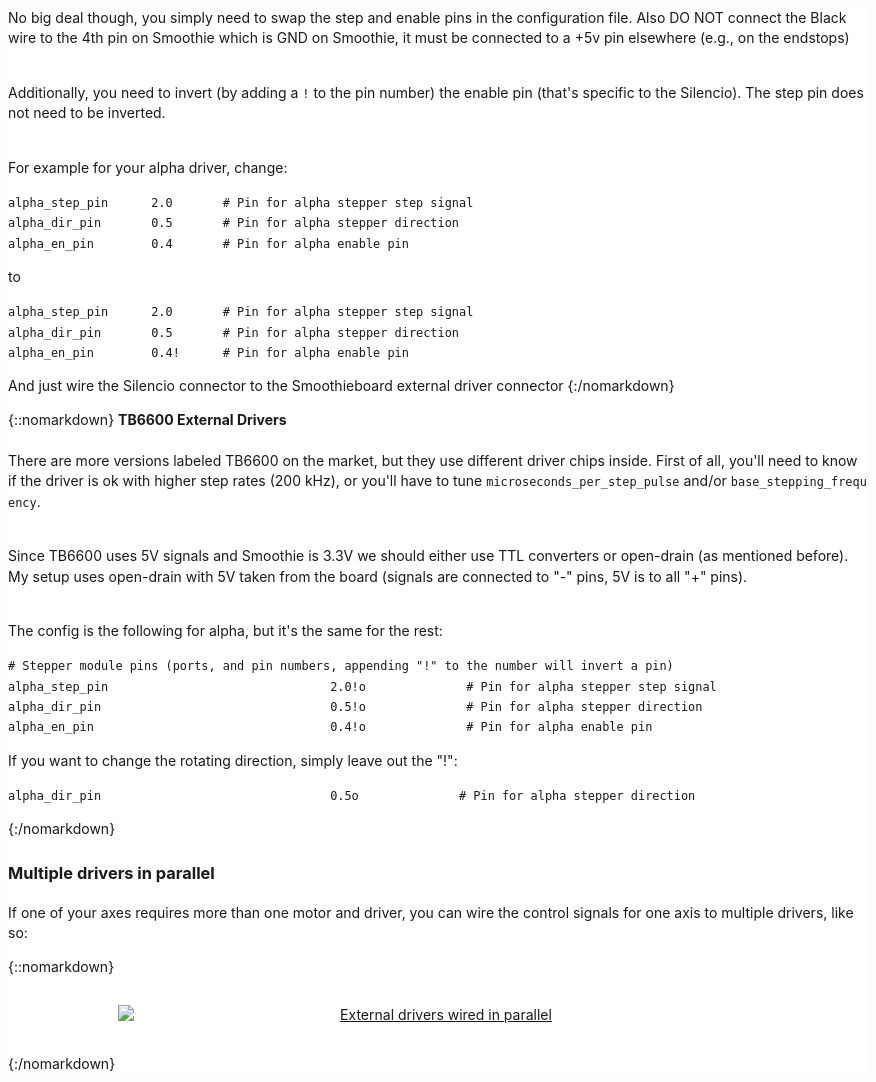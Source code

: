   No big deal though, you simply need to swap the step and enable pins in the configuration file.
  Also DO NOT connect the Black wire to the 4th pin on Smoothie which is GND on Smoothie, it must be connected to a +5v pin elsewhere (e.g., on the endstops)<br><br>

  Additionally, you need to invert (by adding a <code>!</code> to the pin number) the enable pin (that's specific to the Silencio).
  The step pin does not need to be inverted.<br><br>

  For example for your alpha driver, change:<br>
  <pre><code>alpha_step_pin      2.0       # Pin for alpha stepper step signal
alpha_dir_pin       0.5       # Pin for alpha stepper direction
alpha_en_pin        0.4       # Pin for alpha enable pin</code></pre>

  to<br>
  <pre><code>alpha_step_pin      2.0       # Pin for alpha stepper step signal
alpha_dir_pin       0.5       # Pin for alpha stepper direction
alpha_en_pin        0.4!      # Pin for alpha enable pin</code></pre>

  And just wire the Silencio connector to the Smoothieboard external driver connector
</sl-alert>
{:/nomarkdown}

{::nomarkdown}
<sl-alert variant="neutral" open>
  <sl-icon slot="icon" name="info-circle"></sl-icon>
  <strong>TB6600 External Drivers</strong><br><br>
  There are more versions labeled TB6600 on the market, but they use different driver chips inside. First of all, you'll need to know if the driver is ok with higher step rates (200 kHz), or you'll have to tune <code>microseconds_per_step_pulse</code> and/or <code>base_stepping_frequency</code>.<br><br>

  Since TB6600 uses 5V signals and Smoothie is 3.3V we should either use TTL converters or open-drain (as mentioned before). My setup uses open-drain with 5V taken from the board (signals are connected to "-" pins, 5V is to all "+" pins).<br><br>

  The config is the following for alpha, but it's the same for the rest:<br>
  <pre><code># Stepper module pins (ports, and pin numbers, appending "!" to the number will invert a pin)
alpha_step_pin                               2.0!o              # Pin for alpha stepper step signal
alpha_dir_pin                                0.5!o              # Pin for alpha stepper direction
alpha_en_pin                                 0.4!o              # Pin for alpha enable pin</code></pre>

  If you want to change the rotating direction, simply leave out the "!":<br>
  <pre><code>alpha_dir_pin                                0.5o              # Pin for alpha stepper direction</code></pre>
</sl-alert>
{:/nomarkdown}

### Multiple drivers in parallel

If one of your axes requires more than one motor and driver, you can wire the control signals for one axis to multiple drivers, like so:

{::nomarkdown}
<div style="text-align: center; margin: 2rem 0;">
  <a href="/images/temporary/cable-duct-generic.jpg">
    <img src="/images/temporary/cable-duct-generic.jpg" alt="External drivers wired in parallel" style="min-width: 640px; max-width: 100%; height: auto;"/>
  </a>
</div>
{:/nomarkdown}
